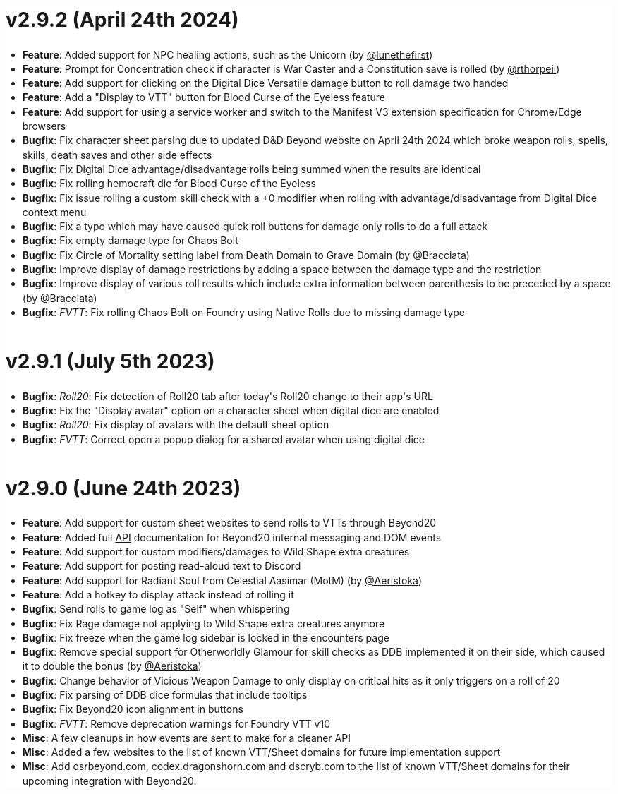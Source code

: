 v2.9.2 (April 24th 2024)
===
- **Feature**: Added support for NPC healing actions, such as the Unicorn (by [@lunethefirst](https://github.com/lunethefirst))
- **Feature**: Prompt for Concentration check if character is War Caster and a Constitution save is rolled (by [@rthorpeii](https://github.com/rthorpeii))
- **Feature**: Add support for clicking on the Digital Dice Versatile damage button to roll damage two handed
- **Feature**: Add a "Display to VTT" button for Blood Curse of the Eyeless feature
- **Feature**: Add support for using a service worker and switch to the Manifest V3 extension specification for Chrome/Edge browsers
- **Bugfix**: Fix character sheet parsing due to updated D&D Beyond website on April 24th 2024 which broke weapon rolls, spells, skills, death saves and other side effects
- **Bugfix**: Fix Digital Dice advantage/disadvantage rolls being summed when the results are identical 
- **Bugfix**: Fix rolling hemocraft die for Blood Curse of the Eyeless
- **Bugfix**: Fix issue rolling a custom skill check with a +0 modifier when rolling with advantage/disadvantage from Digital Dice context menu
- **Bugfix**: Fix a typo which may have caused quick roll buttons for damage only rolls to do a full attack
- **Bugfix**: Fix empty damage type for Chaos Bolt
- **Bugfix**: Fix Circle of Mortality setting label from Death Domain to Grave Domain (by [@Bracciata](https://github.com/Bracciata))
- **Bugfix**: Improve display of damage restrictions by adding a space between the damage type and the restriction
- **Bugfix**: Improve display of various roll results which include extra information between parenthesis to be preceded by a space (by [@Bracciata](https://github.com/Bracciata))
- **Bugfix**: *FVTT*: Fix rolling Chaos Bolt on Foundry using Native Rolls due to missing damage type


v2.9.1 (July 5th 2023)
===

- **Bugfix**: *Roll20*: Fix detection of Roll20 tab after today's Roll20 change to their app's URL
- **Bugfix**: Fix the "Display avatar" option on a character sheet when digital dice are enabled
- **Bugfix**: *Roll20*: Fix display of avatars with the default sheet option
- **Bugfix**: *FVTT*: Correct open a popup dialog for a shared avatar when using digital dice

v2.9.0 (June 24th 2023)
===

* **Feature**: Add support for custom sheet websites to send rolls to VTTs through Beyond20
* **Feature**: Added full [API](/api) documentation for Beyond20 internal messaging and DOM events
* **Feature**: Add support for custom modifiers/damages to Wild Shape extra creatures
* **Feature**: Add support for posting read-aloud text to Discord
* **Feature**: Add support for Radiant Soul from Celestial Aasimar (MotM) (by [@Aeristoka](https://github.com/Aeristoka))
* **Feature**: Add a hotkey to display attack instead of rolling it
* **Bugfix**: Send rolls to game log as "Self" when whispering
* **Bugfix**: Fix Rage damage not applying to Wild Shape extra creatures anymore
* **Bugfix**: Fix freeze when the game log sidebar is locked in the encounters page
* **Bugfix**: Remove special support for Otherworldly Glamour for skill checks as DDB implemented it on their side, which caused it to double the bonus (by [@Aeristoka](https://github.com/Aeristoka))
* **Bugfix**: Change behavior of Vicious Weapon Damage to only display on critical hits as it only triggers on a roll of 20
* **Bugfix**: Fix parsing of DDB dice formulas that include tooltips
* **Bugfix**: Fix Beyond20 icon alignment in buttons
* **Bugfix**: *FVTT*: Remove deprecation warnings for Foundry VTT v10
* **Misc**: A few cleanups in how events are sent to make for a cleaner API
* **Misc**: Added a few websites to the list of known VTT/Sheet domains for future implementation support
* **Misc**: Add osrbeyond.com, codex.dragonshorn.com and dscryb.com to the list of known VTT/Sheet domains for their upcoming integration with Beyond20.
